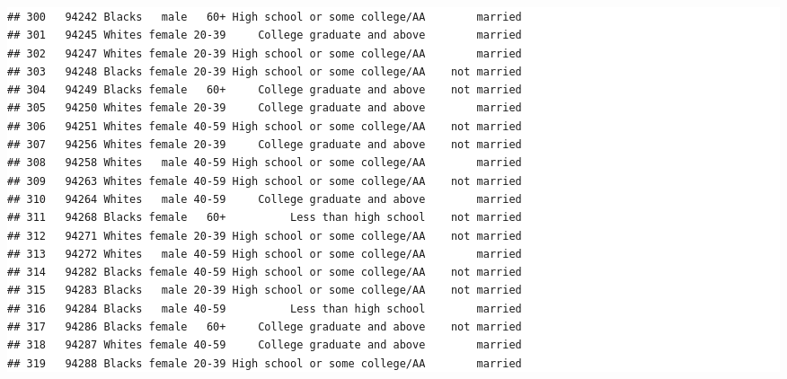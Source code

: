     ## 300   94242 Blacks   male   60+ High school or some college/AA        married
    ## 301   94245 Whites female 20-39     College graduate and above        married
    ## 302   94247 Whites female 20-39 High school or some college/AA        married
    ## 303   94248 Blacks female 20-39 High school or some college/AA    not married
    ## 304   94249 Blacks female   60+     College graduate and above    not married
    ## 305   94250 Whites female 20-39     College graduate and above        married
    ## 306   94251 Whites female 40-59 High school or some college/AA    not married
    ## 307   94256 Whites female 20-39     College graduate and above    not married
    ## 308   94258 Whites   male 40-59 High school or some college/AA        married
    ## 309   94263 Whites female 40-59 High school or some college/AA    not married
    ## 310   94264 Whites   male 40-59     College graduate and above        married
    ## 311   94268 Blacks female   60+          Less than high school    not married
    ## 312   94271 Whites female 20-39 High school or some college/AA    not married
    ## 313   94272 Whites   male 40-59 High school or some college/AA        married
    ## 314   94282 Blacks female 40-59 High school or some college/AA    not married
    ## 315   94283 Blacks   male 20-39 High school or some college/AA    not married
    ## 316   94284 Blacks   male 40-59          Less than high school        married
    ## 317   94286 Blacks female   60+     College graduate and above    not married
    ## 318   94287 Whites female 40-59     College graduate and above        married
    ## 319   94288 Blacks female 20-39 High school or some college/AA        married